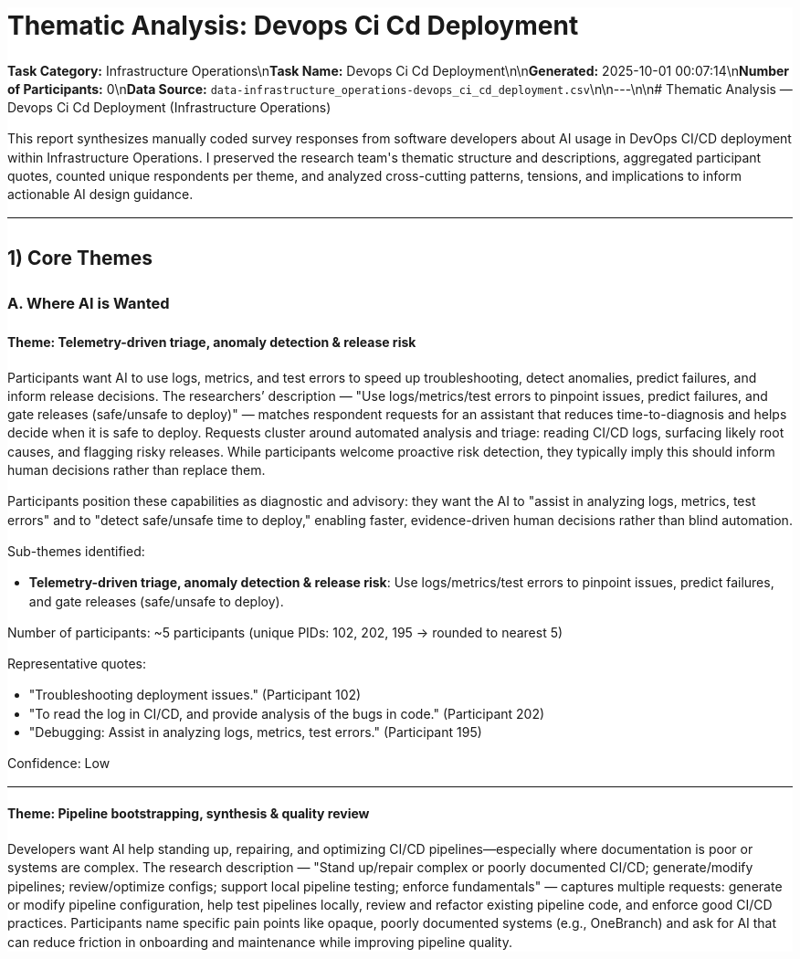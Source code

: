 # Thematic Analysis: Devops Ci Cd Deployment

**Task Category:** Infrastructure Operations\n**Task Name:** Devops Ci Cd Deployment\n\n**Generated:** 2025-10-01 00:07:14\n**Number of Participants:** 0\n**Data Source:** `data-infrastructure_operations-devops_ci_cd_deployment.csv`\n\n---\n\n# Thematic Analysis — Devops Ci Cd Deployment (Infrastructure Operations)

This report synthesizes manually coded survey responses from software developers about AI usage in DevOps CI/CD deployment within Infrastructure Operations. I preserved the research team's thematic structure and descriptions, aggregated participant quotes, counted unique respondents per theme, and analyzed cross-cutting patterns, tensions, and implications to inform actionable AI design guidance.

---

## 1) Core Themes

### A. Where AI is Wanted

#### Theme: Telemetry-driven triage, anomaly detection & release risk

Participants want AI to use logs, metrics, and test errors to speed up troubleshooting, detect anomalies, predict failures, and inform release decisions. The researchers’ description — "Use logs/metrics/test errors to pinpoint issues, predict failures, and gate releases (safe/unsafe to deploy)" — matches respondent requests for an assistant that reduces time-to-diagnosis and helps decide when it is safe to deploy. Requests cluster around automated analysis and triage: reading CI/CD logs, surfacing likely root causes, and flagging risky releases. While participants welcome proactive risk detection, they typically imply this should inform human decisions rather than replace them.

Participants position these capabilities as diagnostic and advisory: they want the AI to "assist in analyzing logs, metrics, test errors" and to "detect safe/unsafe time to deploy," enabling faster, evidence-driven human decisions rather than blind automation.

Sub-themes identified:
- **Telemetry-driven triage, anomaly detection & release risk**: Use logs/metrics/test errors to pinpoint issues, predict failures, and gate releases (safe/unsafe to deploy).

Number of participants: ~5 participants (unique PIDs: 102, 202, 195 → rounded to nearest 5)

Representative quotes:
- "Troubleshooting deployment issues." (Participant 102)
- "To read the log in CI/CD, and provide analysis of the bugs in code." (Participant 202)
- "Debugging: Assist in analyzing logs, metrics, test errors." (Participant 195)

Confidence: Low

---

#### Theme: Pipeline bootstrapping, synthesis & quality review

Developers want AI help standing up, repairing, and optimizing CI/CD pipelines—especially where documentation is poor or systems are complex. The research description — "Stand up/repair complex or poorly documented CI/CD; generate/modify pipelines; review/optimize configs; support local pipeline testing; enforce fundamentals" — captures multiple requests: generate or modify pipeline configuration, help test pipelines locally, review and refactor existing pipeline code, and enforce good CI/CD practices. Participants name specific pain points like opaque, poorly documented systems (e.g., OneBranch) and ask for AI that can reduce friction in onboarding and maintenance while improving pipeline quality.
